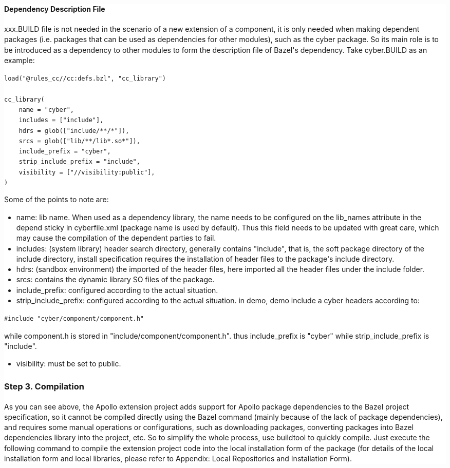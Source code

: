 #### Dependency Description File

xxx.BUILD file is not needed in the scenario of a new extension of a component, it is only needed when making dependent packages (i.e. packages that can be used as dependencies for other modules), such as the cyber package. So its main role is to be introduced as a dependency to other modules to form the description file of Bazel's dependency. Take cyber.BUILD as an example:

```bazel
load("@rules_cc//cc:defs.bzl", "cc_library")
﻿
cc_library(
    name = "cyber",
    includes = ["include"],
    hdrs = glob(["include/**/*"]),
    srcs = glob(["lib/**/lib*.so*"]),
    include_prefix = "cyber",
    strip_include_prefix = "include",
    visibility = ["//visibility:public"],
)
```

Some of the points to note are:

- name: lib name. When used as a dependency library, the name needs to be configured on the lib_names attribute in the depend sticky in cyberfile.xml (package name is used by default). Thus this field needs to be updated with great care, which may cause the compilation of the dependent parties to fail.
- includes: (system library) header search directory, generally contains "include", that is, the soft package directory of the include directory, install specification requires the installation of header files to the package's include directory.
- hdrs: (sandbox environment) the imported of the header files, here imported all the header files under the include folder.
- srcs: contains the dynamic library SO files of the package.
- include_prefix: configured according to the actual situation.
- strip_include_prefix: configured according to the actual situation.
in demo, demo include a cyber headers according to:
```shell
#include "cyber/component/component.h"
```
while component.h is stored in "include/component/component.h".
thus include_prefix is "cyber" while strip_include_prefix is "include".

- visibility: must be set to public.

### Step 3. Compilation

As you can see above, the Apollo extension project adds support for Apollo package dependencies to the Bazel project specification, so it cannot be compiled directly using the Bazel command (mainly because of the lack of package dependencies), and requires some manual operations or configurations, such as downloading packages, converting packages into Bazel dependencies library into the project, etc. So to simplify the whole process, use buildtool to quickly compile. Just execute the following command to compile the extension project code into the local installation form of the package (for details of the local installation form and local libraries, please refer to Appendix: Local Repositories and Installation Form).
